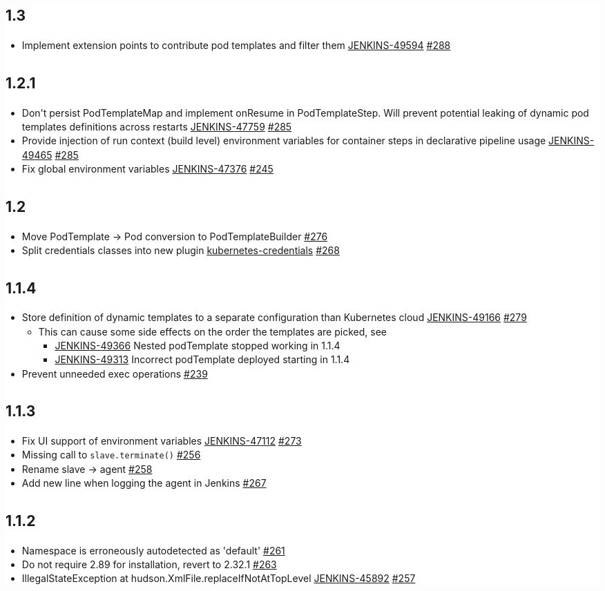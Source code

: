 1.3
-----
* Implement extension points to contribute pod templates and filter them [JENKINS-49594](https://issues.jenkins-ci.org/browse/JENKINS-49594) [#288](https://github.com/jenkinsci/kubernetes-plugin/pull/288)

1.2.1
-----
* Don't persist PodTemplateMap and implement onResume in PodTemplateStep. Will prevent potential leaking of dynamic pod templates definitions across restarts [JENKINS-47759](https://issues.jenkins-ci.org/browse/JENKINS-47759) [#285](https://github.com/jenkinsci/kubernetes-plugin/pull/285)
* Provide injection of run context (build level) environment variables for container steps in declarative pipeline usage [JENKINS-49465](https://issues.jenkins-ci.org/browse/JENKINS-49465) [#285](https://github.com/jenkinsci/kubernetes-plugin/pull/285)
* Fix global environment variables [JENKINS-47376](https://issues.jenkins-ci.org/browse/JENKINS-47376) [#245](https://github.com/jenkinsci/kubernetes-plugin/pull/245)

1.2
-----
* Move PodTemplate -> Pod conversion to PodTemplateBuilder [#276](https://github.com/jenkinsci/kubernetes-plugin/pull/276)
* Split credentials classes into new plugin [kubernetes-credentials](https://github.com/jenkinsci/kubernetes-credentials-plugin)  [#268](https://github.com/jenkinsci/kubernetes-plugin/pull/268)

1.1.4
-----
* Store definition of dynamic templates to a separate configuration than Kubernetes cloud [JENKINS-49166](https://issues.jenkins-ci.org/browse/JENKINS-49166) [#279](https://github.com/jenkinsci/kubernetes-plugin/pull/279)
  * This can cause some side effects on the order the templates are picked, see
    * [JENKINS-49366](https://issues.jenkins-ci.org/browse/JENKINS-49366) Nested podTemplate stopped working in 1.1.4
    * [JENKINS-49313](https://issues.jenkins-ci.org/browse/JENKINS-49313) Incorrect podTemplate deployed starting in 1.1.4
* Prevent unneeded exec operations [#239](https://github.com/jenkinsci/kubernetes-plugin/pull/239)

1.1.3
-----
* Fix UI support of environment variables [JENKINS-47112](https://issues.jenkins-ci.org/browse/JENKINS-47112) [#273](https://github.com/jenkinsci/kubernetes-plugin/pull/273)
* Missing call to `slave.terminate()` [#256](https://github.com/jenkinsci/kubernetes-plugin/pull/256)
* Rename slave -> agent [#258](https://github.com/jenkinsci/kubernetes-plugin/pull/258)
* Add new line when logging the agent in Jenkins [#267](https://github.com/jenkinsci/kubernetes-plugin/pull/267)

1.1.2
-----
* Namespace is erroneously autodetected as 'default' [#261](https://github.com/jenkinsci/kubernetes-plugin/pull/261)
* Do not require 2.89 for installation, revert to 2.32.1 [#263](https://github.com/jenkinsci/kubernetes-plugin/pull/263)
* IllegalStateException at hudson.XmlFile.replaceIfNotAtTopLevel [JENKINS-45892](https://issues.jenkins-ci.org/browse/JENKINS-45892) [#257](https://github.com/jenkinsci/kubernetes-plugin/pull/257)
